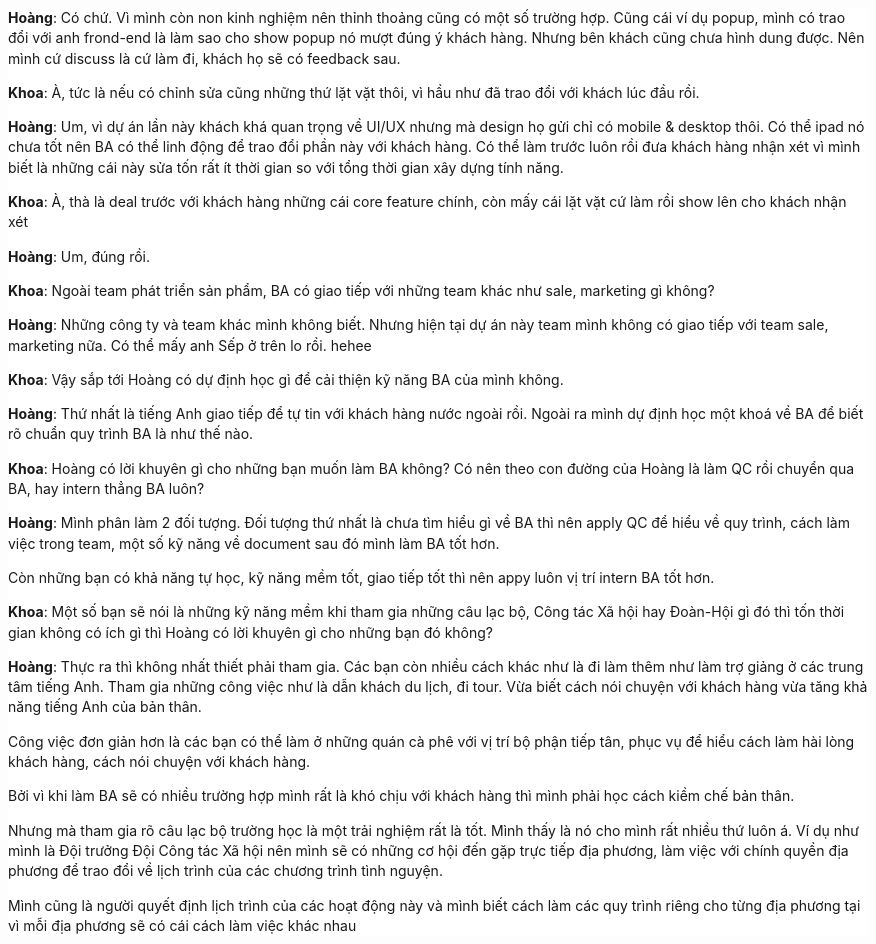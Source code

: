 **Hoàng**: Có chứ. Vì mình còn non kinh nghiệm nên thỉnh thoảng cũng có một số trường hợp. Cũng cái ví dụ popup, mình có trao đổi với anh frond-end là làm sao cho show popup nó mượt đúng ý khách hàng. Nhưng bên khách cũng chưa hình dung được. Nên mình cứ discuss là cứ làm đi, khách họ sẽ có feedback sau.

**Khoa**: À, tức là nếu có chỉnh sửa cũng những thứ lặt vặt thôi, vì hầu như đã trao đổi với khách lúc đầu rồi.

**Hoàng**: Um, vì dự án lần này khách khá quan trọng về UI/UX nhưng mà design họ gửi chỉ có mobile & desktop thôi. Có thể ipad nó chưa tốt nên BA có thể linh động để trao đổi phần này với khách hàng. Có thể làm trước luôn rồi đưa khách hàng nhận xét vì mình biết là những cái này sửa tốn rất ít thời gian so với tổng thời gian xây dựng tính năng.

**Khoa**: À, thà là deal trước với khách hàng những cái core feature chính, còn mấy cái lặt vặt cứ làm rồi show lên cho khách nhận xét

**Hoàng**: Um, đúng rồi.

**Khoa**: Ngoài team phát triển sản phẩm, BA có giao tiếp với những team khác như sale, marketing gì không?

**Hoàng**: Những công ty và team khác mình không biết. Nhưng hiện tại dự án này team mình không có giao tiếp với team sale, marketing nữa. Có thể mấy anh Sếp ở trên lo rồi. hehee

**Khoa**: Vậy sắp tới Hoàng có dự định học gì để cải thiện kỹ năng BA của mình không.

**Hoàng**: Thứ nhất là tiếng Anh giao tiếp để tự tin với khách hàng nước ngoài rồi. Ngoài ra mình dự định học một khoá về BA để biết rõ chuẩn quy trình BA là như thế nào.

**Khoa**: Hoàng có lời khuyên gì cho những bạn muốn làm BA không? Có nên theo con đường của Hoàng là làm QC rồi chuyển qua BA, hay intern thẳng BA luôn?

**Hoàng**: Mình phân làm 2 đối tượng. Đối tượng thứ nhất là chưa tìm hiểu gì về BA thì nên apply QC để hiểu về quy trình, cách làm việc trong team, một số kỹ năng về document sau đó mình làm BA tốt hơn.

Còn những bạn có khả năng tự học, kỹ năng mềm tốt, giao tiếp tốt thì nên appy luôn vị trí intern BA tốt hơn.

**Khoa**: Một số bạn sẽ nói là những kỹ năng mềm khi tham gia những câu lạc bộ, Công tác Xã hội hay Đoàn-Hội gì đó thì tốn thời gian không có ích gì thì Hoàng có lời khuyên gì cho những bạn đó không?

**Hoàng**: Thực ra thì không nhất thiết phải tham gia. Các bạn còn nhiều cách khác như là đi làm thêm như làm trợ giảng ở các trung tâm tiếng Anh. Tham gia những công việc như là dẫn khách du lịch, đi tour. Vừa biết cách nói chuyện với khách hàng vừa tăng khả năng tiếng Anh của bản thân.

Công việc đơn giản hơn là các bạn có thể làm ở những quán cà phê với vị trí bộ phận tiếp tân, phục vụ để hiểu cách làm hài lòng khách hàng, cách nói chuyện với khách hàng.

Bởi vì khi làm BA sẽ có nhiều trường hợp mình rất là khó chịu với khách hàng thì mình phải học cách kiềm chế bản thân.

Nhưng mà tham gia rõ câu lạc bộ trường học là một trải nghiệm rất là tốt. Mình thấy là nó cho mình rất nhiều thứ luôn á. Ví dụ như mình là Đội trưởng Đội Công tác Xã hội nên mình sẽ có những cơ hội đến gặp trực tiếp địa phương, làm việc với chính quyền địa phương để trao đổi về lịch trình của các chương trình tình nguyện.

Mình cũng là người quyết định lịch trình của các hoạt động này và mình biết cách làm các quy trình riêng cho từng địa phương tại vì mỗi địa phương sẽ có cái cách làm việc khác nhau
